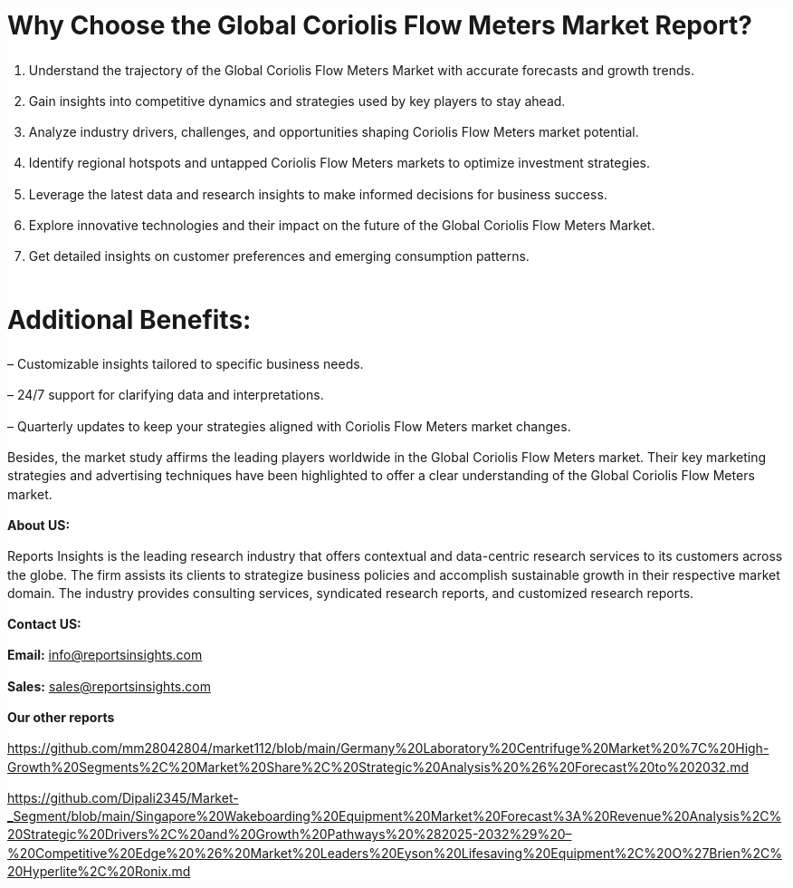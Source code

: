 # <strong>Why Choose the Global Coriolis Flow Meters Market Report?</strong>

1. Understand the trajectory of the Global Coriolis Flow Meters Market with accurate forecasts and growth trends.

2. Gain insights into competitive dynamics and strategies used by key players to stay ahead.

3. Analyze industry drivers, challenges, and opportunities shaping Coriolis Flow Meters market potential.

4. Identify regional hotspots and untapped Coriolis Flow Meters markets to optimize investment strategies.

5. Leverage the latest data and research insights to make informed decisions for business success.

6. Explore innovative technologies and their impact on the future of the Global Coriolis Flow Meters Market.

7. Get detailed insights on customer preferences and emerging consumption patterns.

# <strong>Additional Benefits:</strong>

– Customizable insights tailored to specific business needs.

– 24/7 support for clarifying data and interpretations.

– Quarterly updates to keep your strategies aligned with Coriolis Flow Meters market changes.

Besides, the market study affirms the leading players worldwide in the Global Coriolis Flow Meters market. Their key marketing strategies and advertising techniques have been highlighted to offer a clear understanding of the Global Coriolis Flow Meters market.

<strong><strong>About US</strong>:</strong>

Reports Insights is the leading research industry that offers contextual and data-centric research services to its customers across the globe. The firm assists its clients to strategize business policies and accomplish sustainable growth in their respective market domain. The industry provides consulting services, syndicated research reports, and customized research reports.

<strong>Contact US:</strong>

<p class=><b>Email:</b> <a href=mailto:info@reportsinsights.com>info@reportsinsights.com</a></p>
<p class=><b>Sales:</b> <a href=mailto:sales@reportsinsights.com>sales@reportsinsights.com</a></p>

<strong>Our other reports</strong>

<a href=https://github.com/Dipali2345/Market-_Segment/blob/main/Singapore%20Wakeboarding%20Equipment%20Market%20Forecast%3A%20Revenue%20Analysis%2C%20Strategic%20Drivers%2C%20and%20Growth%20Pathways%20%282025-2032%29%20–%20Competitive%20Edge%20%26%20Market%20Leaders%20Eyson%20Lifesaving%20Equipment%2C%20O%27Brien%2C%20Hyperlite%2C%20Ronix.md>https://github.com/mm28042804/market112/blob/main/Germany%20Laboratory%20Centrifuge%20Market%20%7C%20High-Growth%20Segments%2C%20Market%20Share%2C%20Strategic%20Analysis%20%26%20Forecast%20to%202032.md</a>

<a href=https://ameblo.jp/chaitali12/entry-12886060257.html>https://github.com/Dipali2345/Market-_Segment/blob/main/Singapore%20Wakeboarding%20Equipment%20Market%20Forecast%3A%20Revenue%20Analysis%2C%20Strategic%20Drivers%2C%20and%20Growth%20Pathways%20%282025-2032%29%20–%20Competitive%20Edge%20%26%20Market%20Leaders%20Eyson%20Lifesaving%20Equipment%2C%20O%27Brien%2C%20Hyperlite%2C%20Ronix.md</a>

